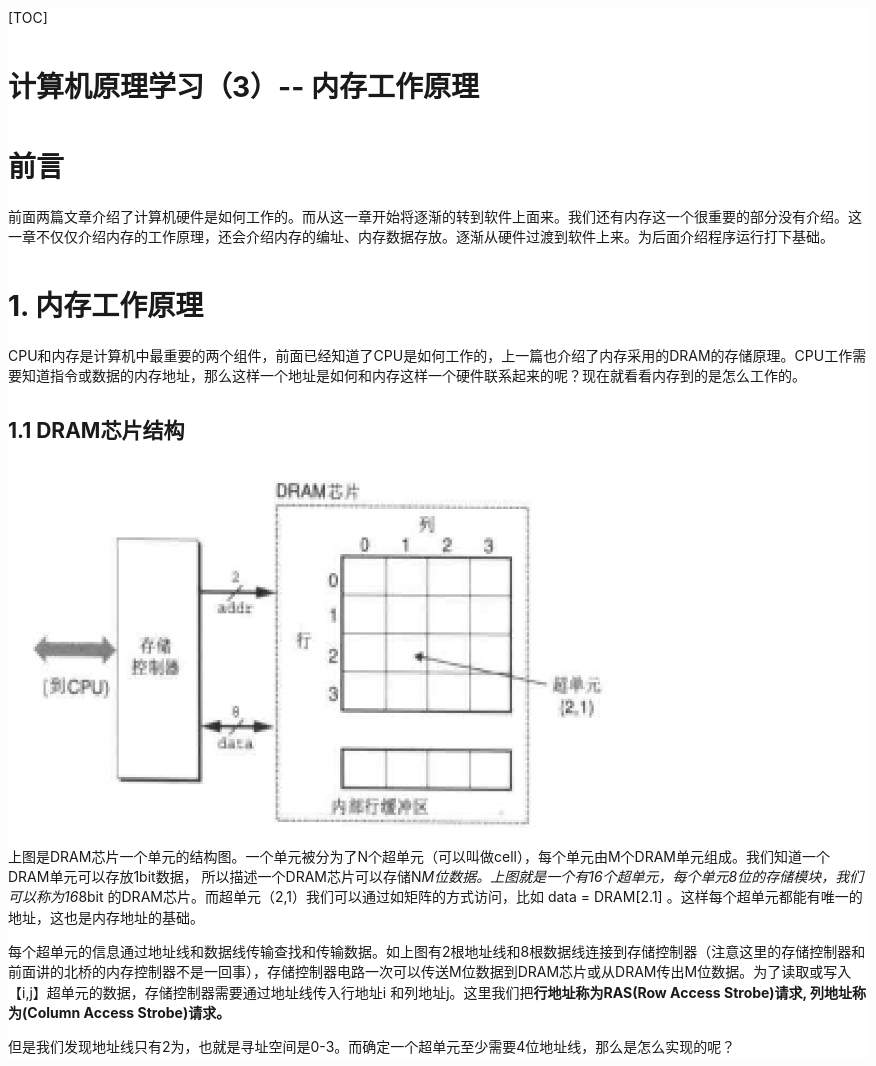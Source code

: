 [TOC]



# 计算机原理学习（3）-- 内存工作原理

# 前言

前面两篇文章介绍了计算机硬件是如何工作的。而从这一章开始将逐渐的转到软件上面来。我们还有内存这一个很重要的部分没有介绍。这一章不仅仅介绍内存的工作原理，还会介绍内存的编址、内存数据存放。逐渐从硬件过渡到软件上来。为后面介绍程序运行打下基础。 

# 1. 内存工作原理

CPU和内存是计算机中最重要的两个组件，前面已经知道了CPU是如何工作的，上一篇也介绍了内存采用的DRAM的存储原理。CPU工作需要知道指令或数据的内存地址，那么这样一个地址是如何和内存这样一个硬件联系起来的呢？现在就看看内存到的是怎么工作的。

## 1.1 DRAM芯片结构

![img](image-201710291926/20130904214441234-20181029192335750.jpeg)

上图是DRAM芯片一个单元的结构图。一个单元被分为了N个超单元（可以叫做cell），每个单元由M个DRAM单元组成。我们知道一个DRAM单元可以存放1bit数据， 所以描述一个DRAM芯片可以存储N*M位数据。上图就是一个有16个超单元，每个单元8位的存储模块，我们可以称为16*8bit 的DRAM芯片。而超单元（2,1）我们可以通过如矩阵的方式访问，比如 data = DRAM[2.1] 。这样每个超单元都能有唯一的地址，这也是内存地址的基础。

 

每个超单元的信息通过地址线和数据线传输查找和传输数据。如上图有2根地址线和8根数据线连接到存储控制器（注意这里的存储控制器和前面讲的北桥的内存控制器不是一回事），存储控制器电路一次可以传送M位数据到DRAM芯片或从DRAM传出M位数据。为了读取或写入【i,j】超单元的数据，存储控制器需要通过地址线传入行地址i 和列地址j。这里我们把**行地址称为RAS(Row Access Strobe)请求, 列地址称为(Column Access Strobe)请求。**

但是我们发现地址线只有2为，也就是寻址空间是0-3。而确定一个超单元至少需要4位地址线，那么是怎么实现的呢？
